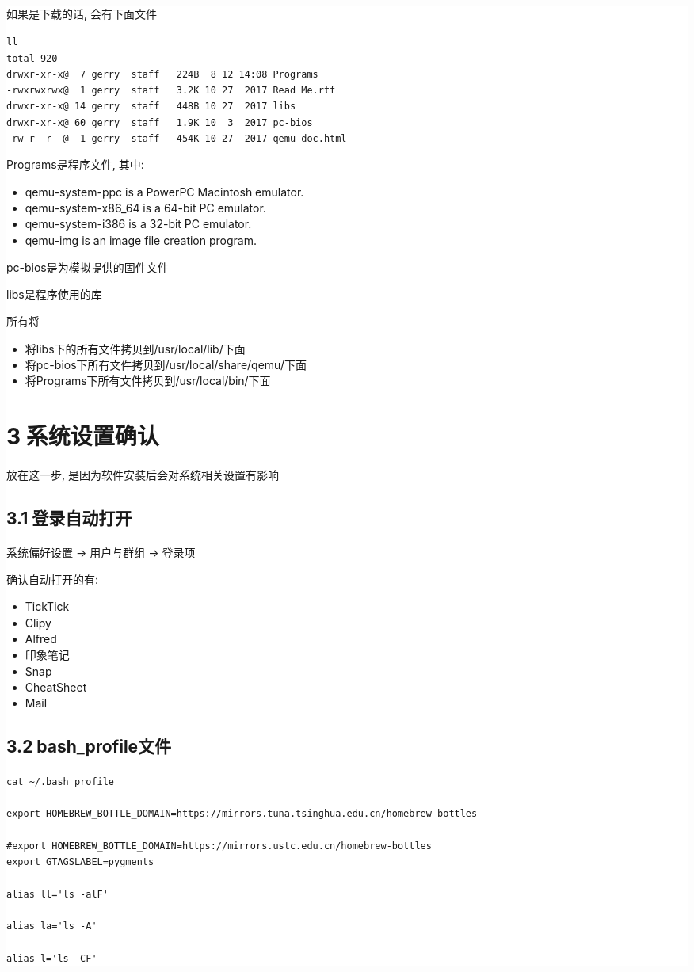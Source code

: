 如果是下载的话, 会有下面文件

```
ll
total 920
drwxr-xr-x@  7 gerry  staff   224B  8 12 14:08 Programs
-rwxrwxrwx@  1 gerry  staff   3.2K 10 27  2017 Read Me.rtf
drwxr-xr-x@ 14 gerry  staff   448B 10 27  2017 libs
drwxr-xr-x@ 60 gerry  staff   1.9K 10  3  2017 pc-bios
-rw-r--r--@  1 gerry  staff   454K 10 27  2017 qemu-doc.html
```

Programs是程序文件, 其中:

- qemu\-system\-ppc is a PowerPC Macintosh emulator.
- qemu\-system\-x86_64 is a 64\-bit PC emulator.
- qemu\-system\-i386 is a 32\-bit PC emulator.
- qemu\-img is an image file creation program.

pc\-bios是为模拟提供的固件文件

libs是程序使用的库

所有将

- 将libs下的所有文件拷贝到/usr/local/lib/下面
- 将pc\-bios下所有文件拷贝到/usr/local/share/qemu/下面
- 将Programs下所有文件拷贝到/usr/local/bin/下面

# 3 系统设置确认

放在这一步, 是因为软件安装后会对系统相关设置有影响

## 3.1 登录自动打开

系统偏好设置 → 用户与群组 → 登录项

确认自动打开的有:

- TickTick
- Clipy
- Alfred
- 印象笔记
- Snap
- CheatSheet
- Mail

## 3.2 bash\_profile文件

```
cat ~/.bash_profile

export HOMEBREW_BOTTLE_DOMAIN=https://mirrors.tuna.tsinghua.edu.cn/homebrew-bottles

#export HOMEBREW_BOTTLE_DOMAIN=https://mirrors.ustc.edu.cn/homebrew-bottles
export GTAGSLABEL=pygments

alias ll='ls -alF'

alias la='ls -A'

alias l='ls -CF'
```

